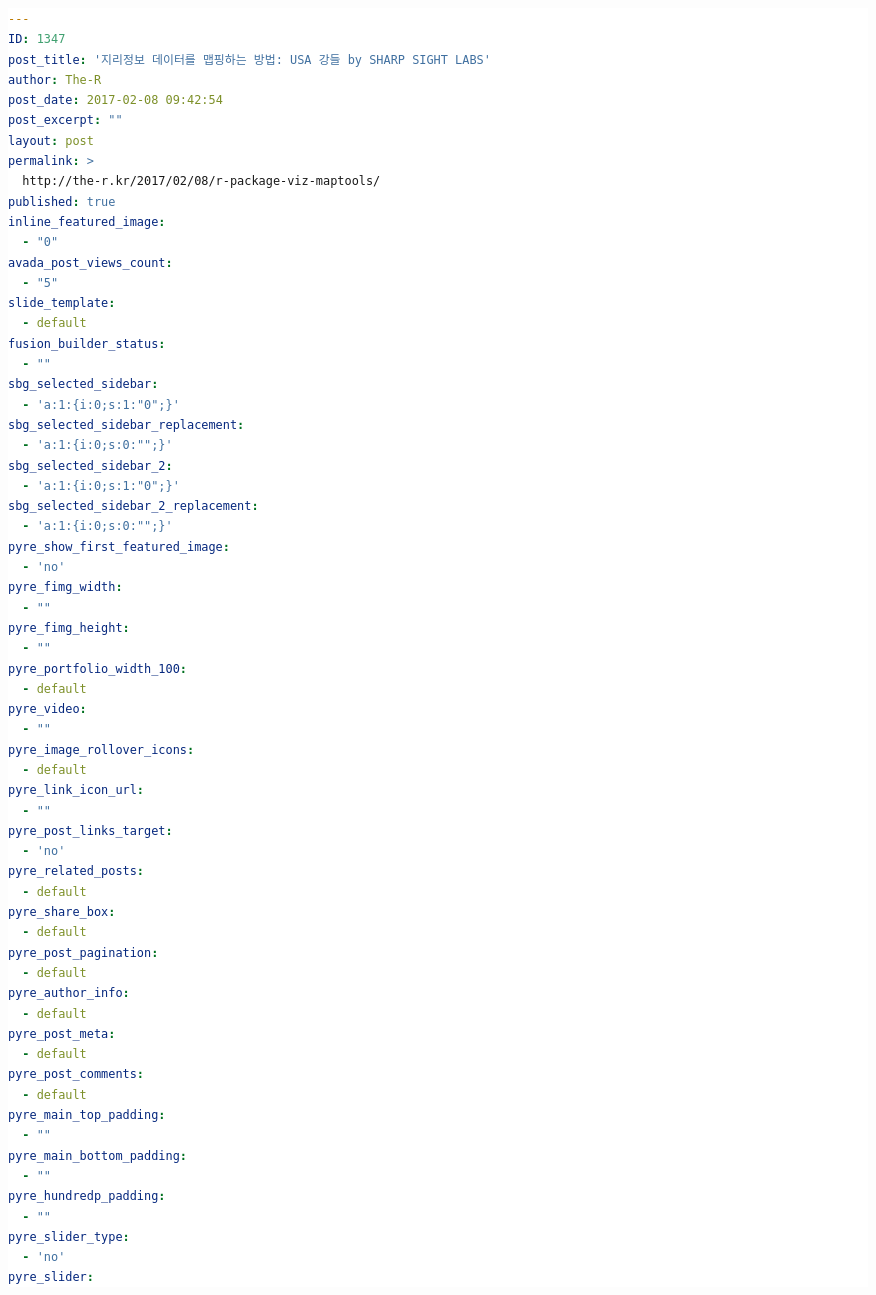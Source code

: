 ```yaml
---
ID: 1347
post_title: '지리정보 데이터를 맵핑하는 방법: USA 강들 by SHARP SIGHT LABS'
author: The-R
post_date: 2017-02-08 09:42:54
post_excerpt: ""
layout: post
permalink: >
  http://the-r.kr/2017/02/08/r-package-viz-maptools/
published: true
inline_featured_image:
  - "0"
avada_post_views_count:
  - "5"
slide_template:
  - default
fusion_builder_status:
  - ""
sbg_selected_sidebar:
  - 'a:1:{i:0;s:1:"0";}'
sbg_selected_sidebar_replacement:
  - 'a:1:{i:0;s:0:"";}'
sbg_selected_sidebar_2:
  - 'a:1:{i:0;s:1:"0";}'
sbg_selected_sidebar_2_replacement:
  - 'a:1:{i:0;s:0:"";}'
pyre_show_first_featured_image:
  - 'no'
pyre_fimg_width:
  - ""
pyre_fimg_height:
  - ""
pyre_portfolio_width_100:
  - default
pyre_video:
  - ""
pyre_image_rollover_icons:
  - default
pyre_link_icon_url:
  - ""
pyre_post_links_target:
  - 'no'
pyre_related_posts:
  - default
pyre_share_box:
  - default
pyre_post_pagination:
  - default
pyre_author_info:
  - default
pyre_post_meta:
  - default
pyre_post_comments:
  - default
pyre_main_top_padding:
  - ""
pyre_main_bottom_padding:
  - ""
pyre_hundredp_padding:
  - ""
pyre_slider_type:
  - 'no'
pyre_slider:
```